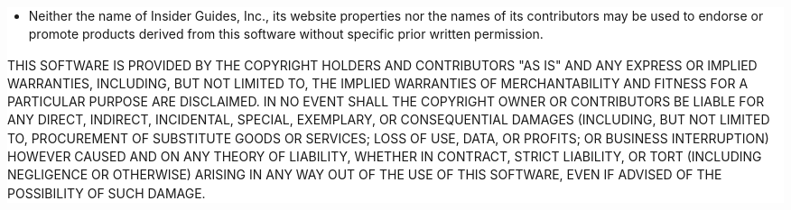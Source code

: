  * Neither the name of Insider Guides, Inc., its website properties nor the
   names of its contributors may be used to endorse or promote products derived
   from this software without specific prior written permission.

THIS SOFTWARE IS PROVIDED BY THE COPYRIGHT HOLDERS AND CONTRIBUTORS "AS IS" AND
ANY EXPRESS OR IMPLIED WARRANTIES, INCLUDING, BUT NOT LIMITED TO, THE IMPLIED
WARRANTIES OF MERCHANTABILITY AND FITNESS FOR A PARTICULAR PURPOSE ARE
DISCLAIMED. IN NO EVENT SHALL THE COPYRIGHT OWNER OR CONTRIBUTORS BE LIABLE FOR
ANY DIRECT, INDIRECT, INCIDENTAL, SPECIAL, EXEMPLARY, OR CONSEQUENTIAL DAMAGES
(INCLUDING, BUT NOT LIMITED TO, PROCUREMENT OF SUBSTITUTE GOODS OR SERVICES;
LOSS OF USE, DATA, OR PROFITS; OR BUSINESS INTERRUPTION) HOWEVER CAUSED AND ON
ANY THEORY OF LIABILITY, WHETHER IN CONTRACT, STRICT LIABILITY, OR TORT
(INCLUDING NEGLIGENCE OR OTHERWISE) ARISING IN ANY WAY OUT OF THE USE OF THIS
SOFTWARE, EVEN IF ADVISED OF THE POSSIBILITY OF SUCH DAMAGE.
